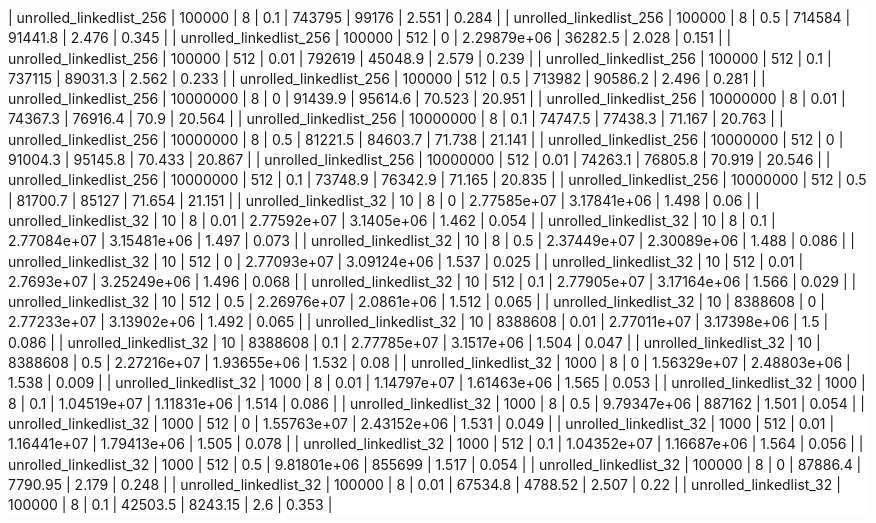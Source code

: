 | unrolled_linkedlist_256 |   100000 |           8 |    0.1  | 743795           |  99176           |             2.551 |                0.284 |
| unrolled_linkedlist_256 |   100000 |           8 |    0.5  | 714584           |  91441.8         |             2.476 |                0.345 |
| unrolled_linkedlist_256 |   100000 |         512 |    0    |      2.29879e+06 |  36282.5         |             2.028 |                0.151 |
| unrolled_linkedlist_256 |   100000 |         512 |    0.01 | 792619           |  45048.9         |             2.579 |                0.239 |
| unrolled_linkedlist_256 |   100000 |         512 |    0.1  | 737115           |  89031.3         |             2.562 |                0.233 |
| unrolled_linkedlist_256 |   100000 |         512 |    0.5  | 713982           |  90586.2         |             2.496 |                0.281 |
| unrolled_linkedlist_256 | 10000000 |           8 |    0    |  91439.9         |  95614.6         |            70.523 |               20.951 |
| unrolled_linkedlist_256 | 10000000 |           8 |    0.01 |  74367.3         |  76916.4         |            70.9   |               20.564 |
| unrolled_linkedlist_256 | 10000000 |           8 |    0.1  |  74747.5         |  77438.3         |            71.167 |               20.763 |
| unrolled_linkedlist_256 | 10000000 |           8 |    0.5  |  81221.5         |  84603.7         |            71.738 |               21.141 |
| unrolled_linkedlist_256 | 10000000 |         512 |    0    |  91004.3         |  95145.8         |            70.433 |               20.867 |
| unrolled_linkedlist_256 | 10000000 |         512 |    0.01 |  74263.1         |  76805.8         |            70.919 |               20.546 |
| unrolled_linkedlist_256 | 10000000 |         512 |    0.1  |  73748.9         |  76342.9         |            71.165 |               20.835 |
| unrolled_linkedlist_256 | 10000000 |         512 |    0.5  |  81700.7         |  85127           |            71.654 |               21.151 |
| unrolled_linkedlist_32  |       10 |           8 |    0    |      2.77585e+07 |      3.17841e+06 |             1.498 |                0.06  |
| unrolled_linkedlist_32  |       10 |           8 |    0.01 |      2.77592e+07 |      3.1405e+06  |             1.462 |                0.054 |
| unrolled_linkedlist_32  |       10 |           8 |    0.1  |      2.77084e+07 |      3.15481e+06 |             1.497 |                0.073 |
| unrolled_linkedlist_32  |       10 |           8 |    0.5  |      2.37449e+07 |      2.30089e+06 |             1.488 |                0.086 |
| unrolled_linkedlist_32  |       10 |         512 |    0    |      2.77093e+07 |      3.09124e+06 |             1.537 |                0.025 |
| unrolled_linkedlist_32  |       10 |         512 |    0.01 |      2.7693e+07  |      3.25249e+06 |             1.496 |                0.068 |
| unrolled_linkedlist_32  |       10 |         512 |    0.1  |      2.77905e+07 |      3.17164e+06 |             1.566 |                0.029 |
| unrolled_linkedlist_32  |       10 |         512 |    0.5  |      2.26976e+07 |      2.0861e+06  |             1.512 |                0.065 |
| unrolled_linkedlist_32  |       10 |     8388608 |    0    |      2.77233e+07 |      3.13902e+06 |             1.492 |                0.065 |
| unrolled_linkedlist_32  |       10 |     8388608 |    0.01 |      2.77011e+07 |      3.17398e+06 |             1.5   |                0.086 |
| unrolled_linkedlist_32  |       10 |     8388608 |    0.1  |      2.77785e+07 |      3.1517e+06  |             1.504 |                0.047 |
| unrolled_linkedlist_32  |       10 |     8388608 |    0.5  |      2.27216e+07 |      1.93655e+06 |             1.532 |                0.08  |
| unrolled_linkedlist_32  |     1000 |           8 |    0    |      1.56329e+07 |      2.48803e+06 |             1.538 |                0.009 |
| unrolled_linkedlist_32  |     1000 |           8 |    0.01 |      1.14797e+07 |      1.61463e+06 |             1.565 |                0.053 |
| unrolled_linkedlist_32  |     1000 |           8 |    0.1  |      1.04519e+07 |      1.11831e+06 |             1.514 |                0.086 |
| unrolled_linkedlist_32  |     1000 |           8 |    0.5  |      9.79347e+06 | 887162           |             1.501 |                0.054 |
| unrolled_linkedlist_32  |     1000 |         512 |    0    |      1.55763e+07 |      2.43152e+06 |             1.531 |                0.049 |
| unrolled_linkedlist_32  |     1000 |         512 |    0.01 |      1.16441e+07 |      1.79413e+06 |             1.505 |                0.078 |
| unrolled_linkedlist_32  |     1000 |         512 |    0.1  |      1.04352e+07 |      1.16687e+06 |             1.564 |                0.056 |
| unrolled_linkedlist_32  |     1000 |         512 |    0.5  |      9.81801e+06 | 855699           |             1.517 |                0.054 |
| unrolled_linkedlist_32  |   100000 |           8 |    0    |  87886.4         |   7790.95        |             2.179 |                0.248 |
| unrolled_linkedlist_32  |   100000 |           8 |    0.01 |  67534.8         |   4788.52        |             2.507 |                0.22  |
| unrolled_linkedlist_32  |   100000 |           8 |    0.1  |  42503.5         |   8243.15        |             2.6   |                0.353 |